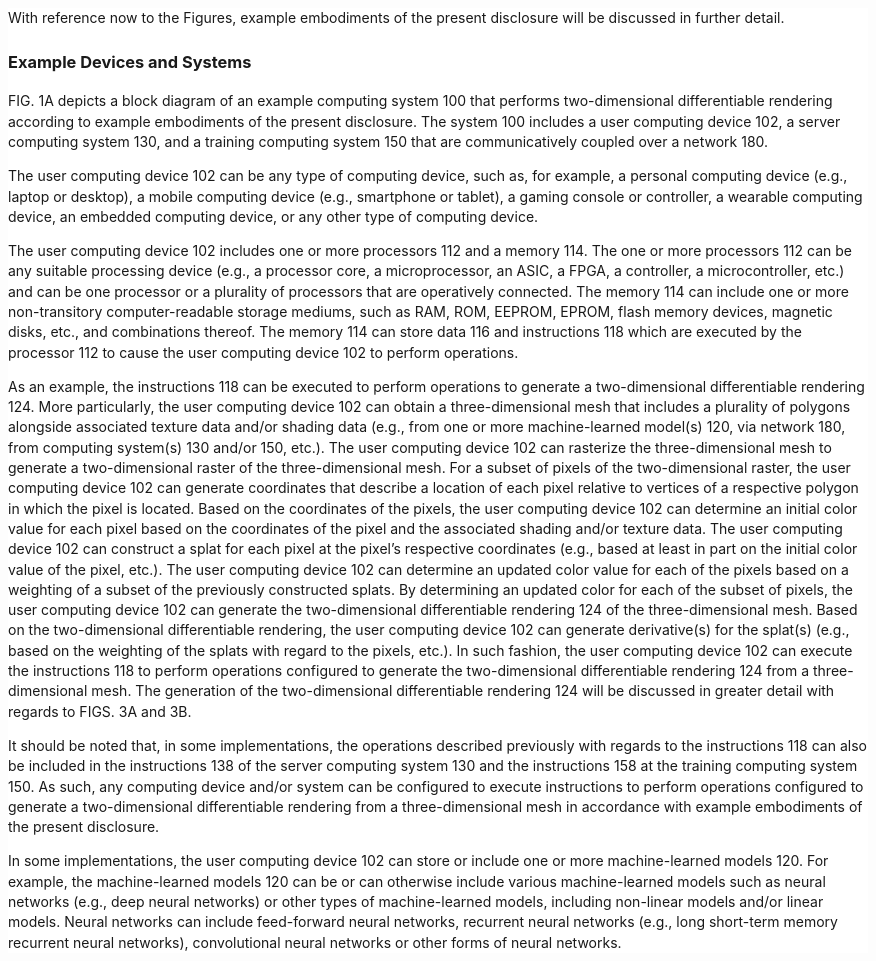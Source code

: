 With reference now to the Figures, example embodiments of the present disclosure will be discussed in further detail.

### Example Devices and Systems

FIG. 1A depicts a block diagram of an example computing system 100 that performs two-dimensional differentiable rendering according to example embodiments of the present disclosure. The system 100 includes a user computing device 102, a server computing system 130, and a training computing system 150 that are communicatively coupled over a network 180.

The user computing device 102 can be any type of computing device, such as, for example, a personal computing device (e.g., laptop or desktop), a mobile computing device (e.g., smartphone or tablet), a gaming console or controller, a wearable computing device, an embedded computing device, or any other type of computing device.

The user computing device 102 includes one or more processors 112 and a memory 114. The one or more processors 112 can be any suitable processing device (e.g., a processor core, a microprocessor, an ASIC, a FPGA, a controller, a microcontroller, etc.) and can be one processor or a plurality of processors that are operatively connected. The memory 114 can include one or more non-transitory computer-readable storage mediums, such as RAM, ROM, EEPROM, EPROM, flash memory devices, magnetic disks, etc., and combinations thereof. The memory 114 can store data 116 and instructions 118 which are executed by the processor 112 to cause the user computing device 102 to perform operations.

As an example, the instructions 118 can be executed to perform operations to generate a two-dimensional differentiable rendering 124. More particularly, the user computing device 102 can obtain a three-dimensional mesh that includes a plurality of polygons alongside associated texture data and/or shading data (e.g., from one or more machine-learned model(s) 120, via network 180, from computing system(s) 130 and/or 150, etc.). The user computing device 102 can rasterize the three-dimensional mesh to generate a two-dimensional raster of the three-dimensional mesh. For a subset of pixels of the two-dimensional raster, the user computing device 102 can generate coordinates that describe a location of each pixel relative to vertices of a respective polygon in which the pixel is located. Based on the coordinates of the pixels, the user computing device 102 can determine an initial color value for each pixel based on the coordinates of the pixel and the associated shading and/or texture data. The user computing device 102 can construct a splat for each pixel at the pixel’s respective coordinates (e.g., based at least in part on the initial color value of the pixel, etc.). The user computing device 102 can determine an updated color value for each of the pixels based on a weighting of a subset of the previously constructed splats. By determining an updated color for each of the subset of pixels, the user computing device 102 can generate the two-dimensional differentiable rendering 124 of the three-dimensional mesh. Based on the two-dimensional differentiable rendering, the user computing device 102 can generate derivative(s) for the splat(s) (e.g., based on the weighting of the splats with regard to the pixels, etc.). In such fashion, the user computing device 102 can execute the instructions 118 to perform operations configured to generate the two-dimensional differentiable rendering 124 from a three-dimensional mesh. The generation of the two-dimensional differentiable rendering 124 will be discussed in greater detail with regards to FIGS. 3A and 3B.

It should be noted that, in some implementations, the operations described previously with regards to the instructions 118 can also be included in the instructions 138 of the server computing system 130 and the instructions 158 at the training computing system 150. As such, any computing device and/or system can be configured to execute instructions to perform operations configured to generate a two-dimensional differentiable rendering from a three-dimensional mesh in accordance with example embodiments of the present disclosure.

In some implementations, the user computing device 102 can store or include one or more machine-learned models 120. For example, the machine-learned models 120 can be or can otherwise include various machine-learned models such as neural networks (e.g., deep neural networks) or other types of machine-learned models, including non-linear models and/or linear models. Neural networks can include feed-forward neural networks, recurrent neural networks (e.g., long short-term memory recurrent neural networks), convolutional neural networks or other forms of neural networks.

